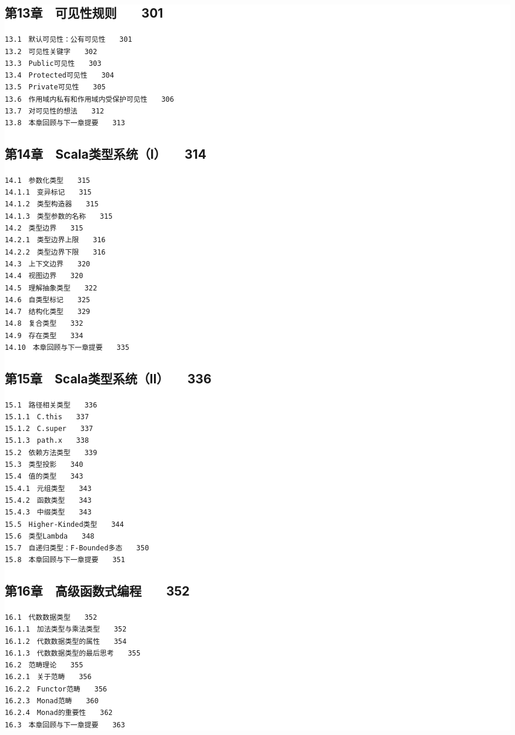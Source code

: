 ## 第13章　可见性规则　　301

	13.1　默认可见性：公有可见性　　301
	13.2　可见性关键字　　302
	13.3　Public可见性　　303
	13.4　Protected可见性　　304
	13.5　Private可见性　　305
	13.6　作用域内私有和作用域内受保护可见性　　306
	13.7　对可见性的想法　　312
	13.8　本章回顾与下一章提要　　313

## 第14章　Scala类型系统（I）　　314

	14.1　参数化类型　　315
	14.1.1　变异标记　　315
	14.1.2　类型构造器　　315
	14.1.3　类型参数的名称　　315
	14.2　类型边界　　315
	14.2.1　类型边界上限　　316
	14.2.2　类型边界下限　　316
	14.3　上下文边界　　320
	14.4　视图边界　　320
	14.5　理解抽象类型　　322
	14.6　自类型标记　　325
	14.7　结构化类型　　329
	14.8　复合类型　　332
	14.9　存在类型　　334
	14.10　本章回顾与下一章提要　　335

## 第15章　Scala类型系统（II）　　336

	15.1　路径相关类型　　336
	15.1.1　C.this　　337
	15.1.2　C.super　　337
	15.1.3　path.x　　338
	15.2　依赖方法类型　　339
	15.3　类型投影　　340
	15.4　值的类型　　343
	15.4.1　元组类型　　343
	15.4.2　函数类型　　343
	15.4.3　中缀类型　　343
	15.5　Higher-Kinded类型　　344
	15.6　类型Lambda　　348
	15.7　自递归类型：F-Bounded多态　　350
	15.8　本章回顾与下一章提要　　351

## 第16章　高级函数式编程　　352

	16.1　代数数据类型　　352
	16.1.1　加法类型与乘法类型　　352
	16.1.2　代数数据类型的属性　　354
	16.1.3　代数数据类型的最后思考　　355
	16.2　范畴理论　　355
	16.2.1　关于范畴　　356
	16.2.2　Functor范畴　　356
	16.2.3　Monad范畴　　360
	16.2.4　Monad的重要性　　362
	16.3　本章回顾与下一章提要　　363
